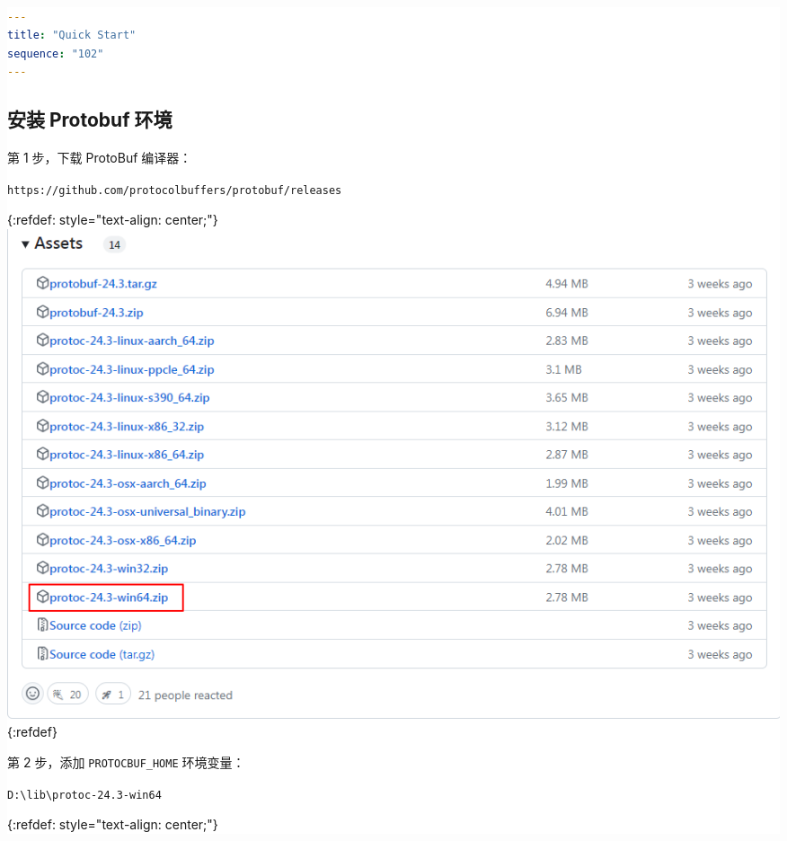 ```yaml
---
title: "Quick Start"
sequence: "102"
---
```


## 安装 Protobuf 环境

第 1 步，下载 ProtoBuf 编译器：

```text
https://github.com/protocolbuffers/protobuf/releases
```

{:refdef: style="text-align: center;"}
![](/assets/images/grpc/quick/grpc-quick-001-download-protoc-win.png)
{:refdef}

第 2 步，添加 `PROTOCBUF_HOME` 环境变量：

```text
D:\lib\protoc-24.3-win64
```

{:refdef: style="text-align: center;"}